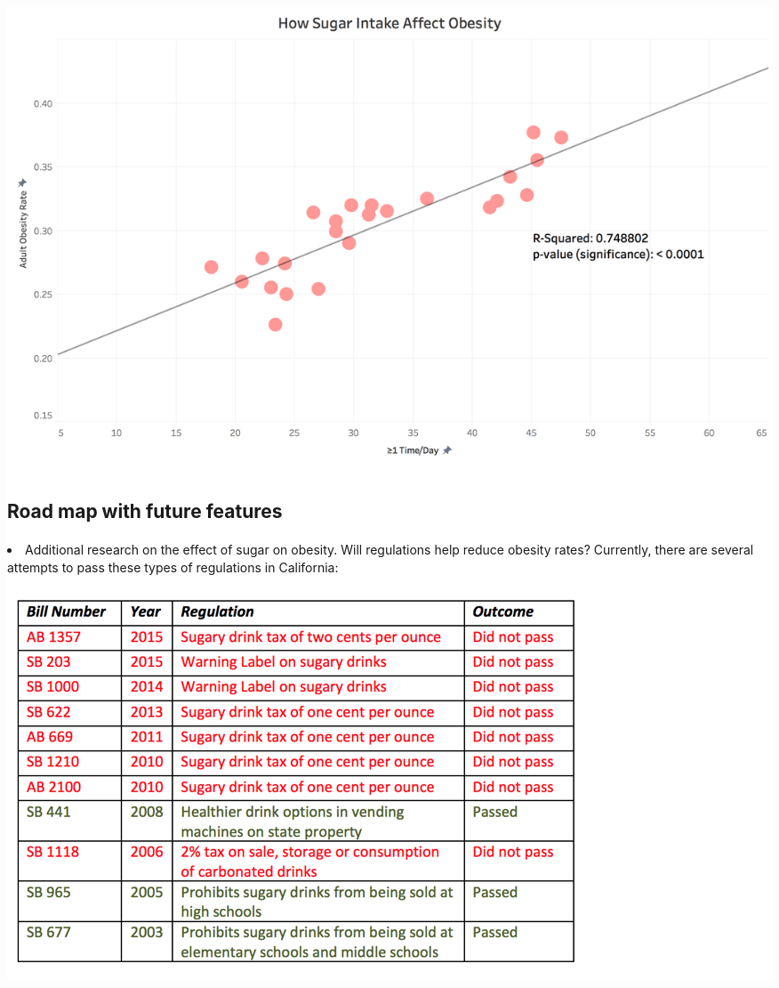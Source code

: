 ![image62](img/4.png)
 
## <a name="5"></a>Road map with future features
<li>Additional research on the effect of sugar on obesity. Will regulations help reduce obesity rates? Currently, there are several attempts to pass these types of regulations in California:</li>

![image63](maryImages/12.png)
